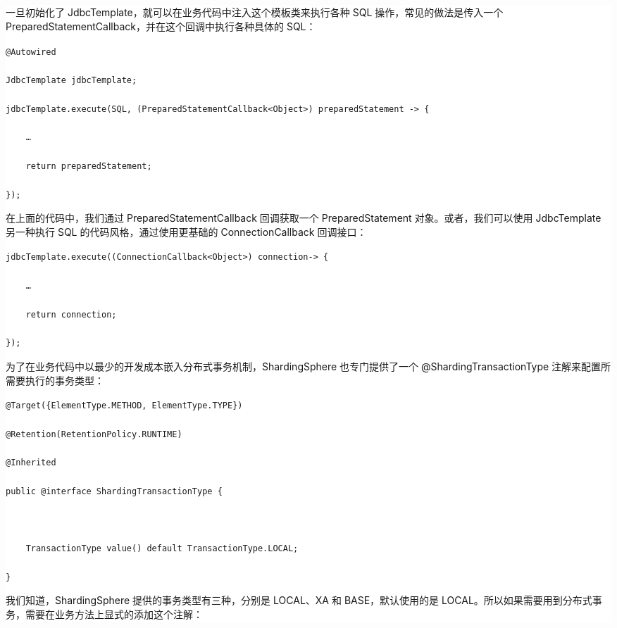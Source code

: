 ```
```

一旦初始化了 JdbcTemplate，就可以在业务代码中注入这个模板类来执行各种 SQL 操作，常见的做法是传入一个 PreparedStatementCallback，并在这个回调中执行各种具体的 SQL：

```
@Autowired

JdbcTemplate jdbcTemplate; 

jdbcTemplate.execute(SQL, (PreparedStatementCallback<Object>) preparedStatement -> {

    …

    return preparedStatement;

});

```

在上面的代码中，我们通过 PreparedStatementCallback 回调获取一个 PreparedStatement 对象。或者，我们可以使用 JdbcTemplate 另一种执行 SQL 的代码风格，通过使用更基础的 ConnectionCallback 回调接口：

```
jdbcTemplate.execute((ConnectionCallback<Object>) connection-> {

    …

    return connection;

});

```

为了在业务代码中以最少的开发成本嵌入分布式事务机制，ShardingSphere 也专门提供了一个 @ShardingTransactionType 注解来配置所需要执行的事务类型：

```
@Target({ElementType.METHOD, ElementType.TYPE})

@Retention(RetentionPolicy.RUNTIME)

@Inherited

public @interface ShardingTransactionType {



    TransactionType value() default TransactionType.LOCAL;

}

```

我们知道，ShardingSphere 提供的事务类型有三种，分别是 LOCAL、XA 和 BASE，默认使用的是 LOCAL。所以如果需要用到分布式事务，需要在业务方法上显式的添加这个注解：
